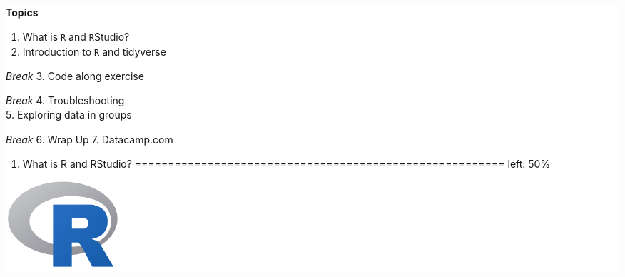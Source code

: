 **Topics**
  1. What is `R` and `R`Studio?
  2. Introduction to `R` and tidyverse 
  
  *Break*
  3. Code along exercise
  
  *Break*
  4. Troubleshooting   
  5. Exploring data in groups 
  
  *Break*
  6. Wrap Up 
  7. Datacamp.com



1. What is R and RStudio? 
========================================================
left: 50%

<div align="left">
<img src="figs/Rlogo.svg" width=160 height=120>
</div>
